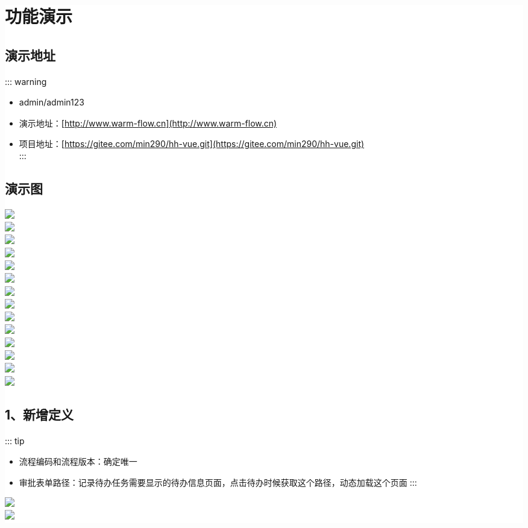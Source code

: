 # 功能演示


## 演示地址

::: warning
- admin/admin123

- 演示地址：[http://www.warm-flow.cn](http://www.warm-flow.cn)  
- 项目地址：[https://gitee.com/min290/hh-vue.git](https://gitee.com/min290/hh-vue.git)  
:::

## 演示图

<div class="yat"><img src="https://foruda.gitee.com/images/1736763187046620959/814fd4bf_2218307.png"/></div>
<div class="yat"><img src="https://foruda.gitee.com/images/1736763199058517932/2b01c913_2218307.png"/></div>
<div class="yat"><img src="https://foruda.gitee.com/images/1747122159122786973/fbac33cb_2218307.png"/></div>
<div class="yat"><img src="https://foruda.gitee.com/images/1747122141768395102/20b9daac_2218307.png"/></div>
<div class="yat"><img src="https://foruda.gitee.com/images/1745555951022004075/a13f5b13_2218307.png"/></div>
<div class="yat"><img src="https://foruda.gitee.com/images/1736763757217975424/4d1053a9_2218307.png"/></div>
<div class="yat"><img src="https://foruda.gitee.com/images/1745558139208299114/3322cfa6_2218307.png"/></div>
<div class="yat"><img src="https://foruda.gitee.com/images/1745558209405357598/5608eb3e_2218307.png"/></div>
<div class="yat"><img src="https://foruda.gitee.com/images/1736762724064103953/a3934696_2218307.png"/></div>
<div class="yat"><img src="https://foruda.gitee.com/images/1736762828094704587/9c0f51c8_2218307.png"/></div>
<div class="yat"><img src="https://foruda.gitee.com/images/1736762913994459048/2b4b05bc_2218307.png"/></div>
<div class="yat"><img src="https://foruda.gitee.com/images/1736762989286625820/0cfad72f_2218307.png"/></div>
<div class="yat"><img src="https://foruda.gitee.com/images/1736763079110050572/6e068531_2218307.png"/></div>
<div class="yat"><img src="https://foruda.gitee.com/images/1736763097281901410/31cf558d_2218307.png"/></div>



## 1、新增定义
::: tip
- 流程编码和流程版本：确定唯一

- 审批表单路径：记录待办任务需要显示的待办信息页面，点击待办时候获取这个路径，动态加载这个页面
:::

<div><img src="https://foruda.gitee.com/images/1742803956071384899/eb563152_2218307.png" width="700"></div>
<div><img src="https://foruda.gitee.com/images/1742804032489030182/89b15652_2218307.png" width="700"></div>

